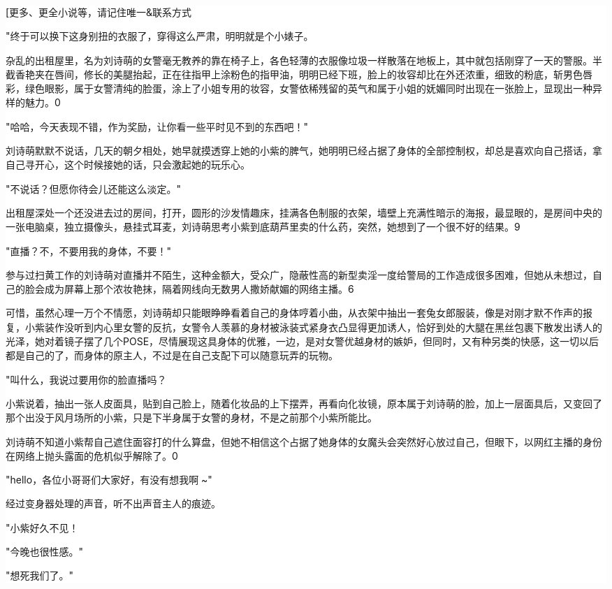 

 [更多、更全小说等，请记住唯一&联系方式



"终于可以换下这身别扭的衣服了，穿得这么严肃，明明就是个小婊子。



杂乱的出租屋里，名为刘诗萌的女警毫无教养的靠在椅子上，各色轻薄的衣服像垃圾一样散落在地板上，其中就包括刚穿了一天的警服。半截香艳夹在唇间，修长的美腿抬起，正在往指甲上涂粉色的指甲油，明明已经下班，脸上的妆容却比在外还浓重，细致的粉底，斩男色唇彩，绿色眼影，属于女警清纯的脸蛋，涂上了小姐专用的妆容，女警依稀残留的英气和属于小姐的妩媚同时出现在一张脸上，显现出一种异样的魅力。0



"哈哈，今天表现不错，作为奖励，让你看一些平时见不到的东西吧！"



刘诗萌默默不说话，几天的朝夕相处，她早就摸透穿上她的小紫的脾气，她明明已经占据了身体的全部控制权，却总是喜欢向自己搭话，拿自己寻开心，这个时候接她的话，只会激起她的玩乐心。



"不说话？但愿你待会儿还能这么淡定。"



出租屋深处一个还没进去过的房间，打开，圆形的沙发情趣床，挂满各色制服的衣架，墙壁上充满性暗示的海报，最显眼的，是房间中央的一张电脑桌，独立摄像头，悬挂式耳麦，刘诗萌思考小紫到底葫芦里卖的什么药，突然，她想到了一个很不好的结果。9



"直播？不，不要用我的身体，不要！"



参与过扫黄工作的刘诗萌对直播并不陌生，这种金额大，受众广，隐蔽性高的新型卖淫一度给警局的工作造成很多困难，但她从未想过，自己的脸会成为屏幕上那个浓妆艳抹，隔着网线向无数男人撒娇献媚的网络主播。6



可惜，虽然心理一万个不情愿，刘诗萌却只能眼睁睁看着自己的身体哼着小曲，从衣架中抽出一套兔女郎服装，像是对刚才默不作声的报复，小紫装作没听到内心里女警的反抗，女警令人羡慕的身材被泳装式紧身衣凸显得更加诱人，恰好到处的大腿在黑丝包裹下散发出诱人的光泽，她对着镜子摆了几个POSE，尽情展现这具身体的优雅，一边，是对女警优越身材的嫉妒，但同时，又有种另类的快感，这一切以后都是自己的了，而身体的原主人，不过是在自己支配下可以随意玩弄的玩物。



"叫什么，我说过要用你的脸直播吗？



小紫说着，抽出一张人皮面具，贴到自己脸上，随着化妆品的上下摆弄，再看向化妆镜，原本属于刘诗萌的脸，加上一层面具后，又变回了那个出没于风月场所的小紫，只是下半身属于女警的身材，不是之前那个小紫所能比。



刘诗萌不知道小紫帮自己遮住面容打的什么算盘，但她不相信这个占据了她身体的女魔头会突然好心放过自己，但眼下，以网红主播的身份在网络上抛头露面的危机似乎解除了。0



"hello，各位小哥哥们大家好，有没有想我啊 ~"



经过变身器处理的声音，听不出声音主人的痕迹。



"小紫好久不见！



"今晚也很性感。"



"想死我们了。"
